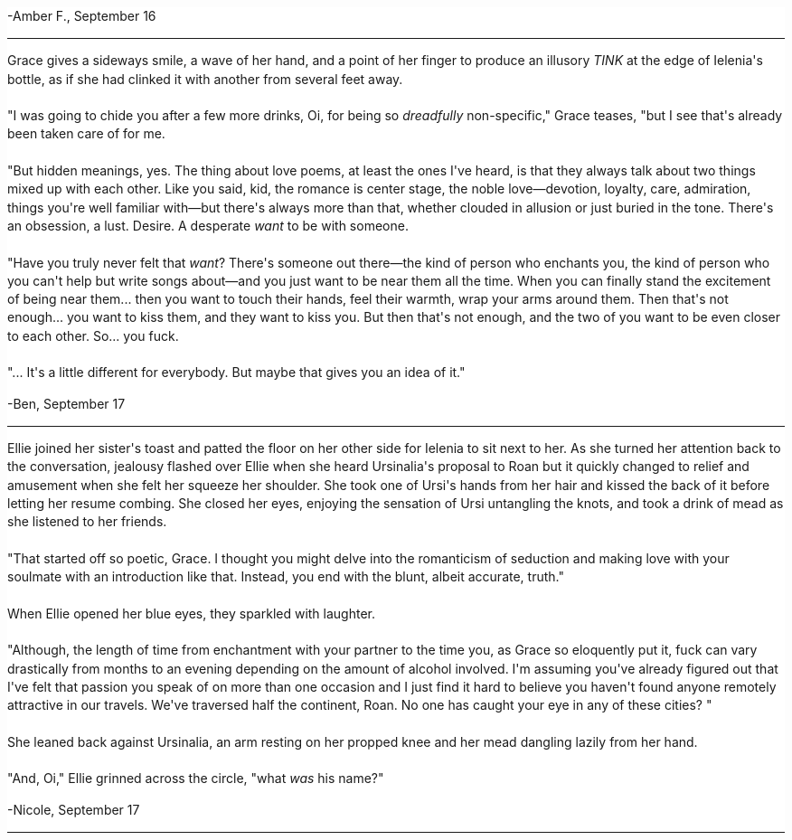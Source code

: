 -Amber  F., September 16

---

Grace gives a sideways smile, a wave of her hand, and a point of her finger to produce an illusory <em>TINK</em> at the edge of Ielenia&apos;s bottle, as if she had clinked it with another from several feet away.<br><br>&quot;I was going to chide you after a few more drinks, Oi, for being so <em>dreadfully</em> non-specific,&quot; Grace teases, &quot;but I see that&apos;s already been taken care of for me.<br><br>&quot;But hidden meanings, yes. The thing about love poems, at least the ones I&apos;ve heard, is that they always talk about two things mixed up with each other. Like you said, kid, the romance is center stage, the noble love&#x2014;devotion, loyalty, care, admiration, things you&apos;re well familiar with&#x2014;but there&apos;s always more than that, whether clouded in allusion or just buried in the tone.  There&apos;s an obsession, a lust. Desire. A desperate <em>want</em> to be with someone.<br><br>&quot;Have you truly never felt that <em>want</em>? There&apos;s someone out there&#x2014;the kind of person who enchants you, the kind of person who you can&apos;t help but write songs about&#x2014;and you just want to be near them all the time. When you can finally stand the excitement of being near them... then you want to touch their hands, feel their warmth, wrap your arms around them. Then that&apos;s not enough... you want to kiss them, and they want to kiss you. But then that&apos;s not enough, and the two of you want to be even closer to each other. So... you fuck.<br><br>&quot;... It&apos;s a little different for everybody. But maybe that gives you an idea of it.&quot;<br>

-Ben, September 17

---

Ellie joined her sister&apos;s toast and patted the floor on her other side for Ielenia to sit next to her. As she turned her attention back to the conversation, jealousy flashed over Ellie when she heard Ursinalia&apos;s proposal to Roan but it quickly changed to relief and amusement when she felt her squeeze her shoulder. She took one of Ursi&apos;s hands from her hair and kissed the back of it before letting her resume combing. She closed her eyes, enjoying the sensation of Ursi untangling the knots, and took a drink of mead as she listened to her friends.<br><br>&quot;That started off so poetic, Grace. I thought you might delve into the romanticism of seduction and making love with your soulmate with an introduction like that.&#xA0;Instead, you end with the blunt, albeit accurate, truth.&quot;<br><br>When Ellie opened her blue eyes, they sparkled with laughter.<br><br>&quot;Although, the length of time from enchantment with your partner to the time you, as Grace so eloquently put it, fuck can vary drastically from months to an evening depending on the amount of alcohol involved. I&apos;m assuming you&apos;ve already figured out that I&apos;ve felt that passion you speak of on more than one occasion and I just find it hard to believe you haven&apos;t found anyone remotely attractive in our travels.&#xA0;We&apos;ve traversed half the continent, Roan. No one has caught your eye in any of these cities? &quot;&#xA0;<br><br>She&#xA0;leaned back against Ursinalia, an arm resting on her propped knee and her mead dangling lazily from her hand.<br><br>&quot;And, Oi,&quot; Ellie grinned across the circle, &quot;what<em> was </em>his name?&quot;

-Nicole, September 17

---
